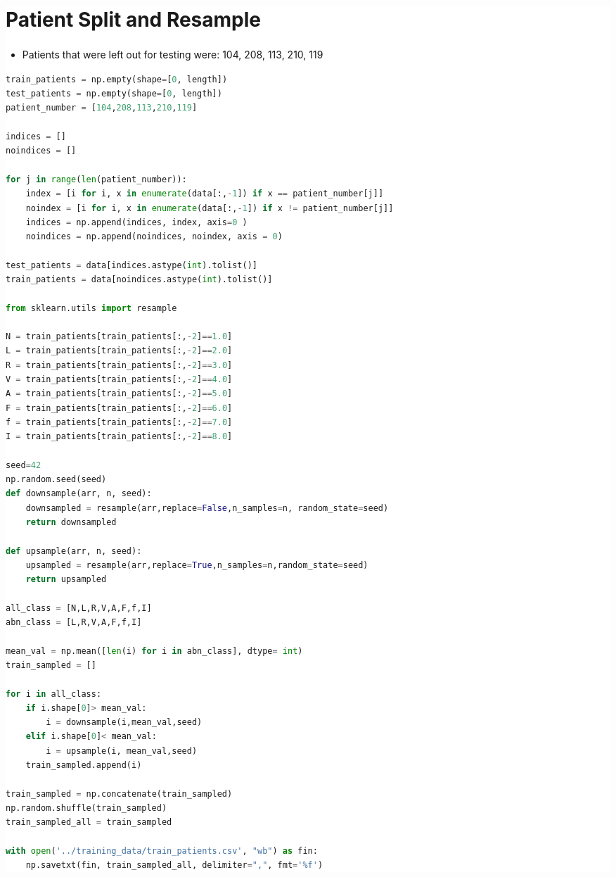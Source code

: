 # Patient Split and Resample

* Patients that were left out for testing were: 104, 208, 113, 210, 119


```python
train_patients = np.empty(shape=[0, length])
test_patients = np.empty(shape=[0, length])
patient_number = [104,208,113,210,119]

indices = []
noindices = []

for j in range(len(patient_number)):
    index = [i for i, x in enumerate(data[:,-1]) if x == patient_number[j]]
    noindex = [i for i, x in enumerate(data[:,-1]) if x != patient_number[j]]
    indices = np.append(indices, index, axis=0 )
    noindices = np.append(noindices, noindex, axis = 0)

test_patients = data[indices.astype(int).tolist()]
train_patients = data[noindices.astype(int).tolist()]

from sklearn.utils import resample

N = train_patients[train_patients[:,-2]==1.0]
L = train_patients[train_patients[:,-2]==2.0]
R = train_patients[train_patients[:,-2]==3.0]
V = train_patients[train_patients[:,-2]==4.0]
A = train_patients[train_patients[:,-2]==5.0]
F = train_patients[train_patients[:,-2]==6.0]
f = train_patients[train_patients[:,-2]==7.0]
I = train_patients[train_patients[:,-2]==8.0]

seed=42
np.random.seed(seed)
def downsample(arr, n, seed):
    downsampled = resample(arr,replace=False,n_samples=n, random_state=seed)
    return downsampled

def upsample(arr, n, seed):
    upsampled = resample(arr,replace=True,n_samples=n,random_state=seed)
    return upsampled

all_class = [N,L,R,V,A,F,f,I]
abn_class = [L,R,V,A,F,f,I]

mean_val = np.mean([len(i) for i in abn_class], dtype= int)
train_sampled = []

for i in all_class:
    if i.shape[0]> mean_val:
        i = downsample(i,mean_val,seed)
    elif i.shape[0]< mean_val:
        i = upsample(i, mean_val,seed)
    train_sampled.append(i)
    
train_sampled = np.concatenate(train_sampled)
np.random.shuffle(train_sampled)
train_sampled_all = train_sampled

with open('../training_data/train_patients.csv', "wb") as fin:
    np.savetxt(fin, train_sampled_all, delimiter=",", fmt='%f')

```